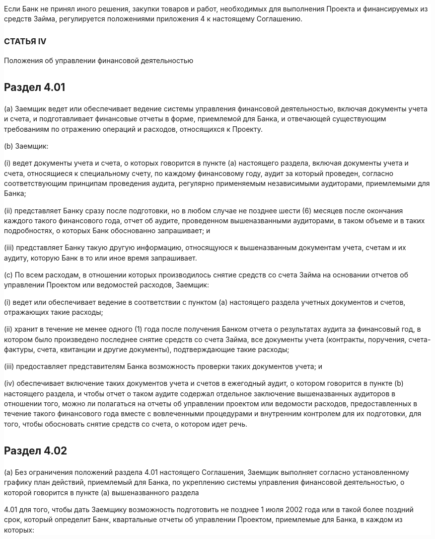 Если Банк не принял иного решения, закупки товаров и работ, необходимых для выполнения Проекта и финансируемых из средств Займа, регулируется положениями приложения 4 к настоящему Соглашению.

### СТАТЬЯ IV

Положения об управлении финансовой деятельностью

## Раздел 4.01

(a) Заемщик ведет или обеспечивает ведение системы управления финансовой деятельностью, включая документы учета и счета, и подготавливает финансовые отчеты в форме, приемлемой для Банка, и отвечающей существующим требованиям по отражению операций и расходов, относящихся к Проекту.

(b) Заемщик:

(i) ведет документы учета и счета, о которых говорится в пункте (а) настоящего раздела, включая документы учета и счета, относящиеся к специальному счету, по каждому финансовому году, аудит за который проведен, согласно соответствующим принципам проведения аудита, регулярно применяемым независимыми аудиторами, приемлемыми для Банка;

(ii) представляет Банку сразу после подготовки, но в любом случае не позднее шести (6) месяцев после окончания каждого такого финансового года, отчет об аудите, проведенном вышеназванными аудиторами, в таком объеме и в таких подробностях, о которых Банк обоснованно запрашивает; и

(iii) представляет Банку такую другую информацию, относящуюся к вышеназванным документам учета, счетам и их аудиту, которую Банк в то или иное время запрашивает.

(c) По всем расходам, в отношении которых производилось снятие средств со счета Займа на основании отчетов об управлении Проектом или ведомостей расходов, Заемщик:

(i) ведет или обеспечивает ведение в соответствии с пунктом (а) настоящего раздела учетных документов и счетов, отражающих такие расходы;

(ii) хранит в течение не менее одного (1) года после получения Банком отчета о результатах аудита за финансовый год, в котором было произведено последнее снятие средств со счета Займа, все документы учета (контракты, поручения, счета-фактуры, счета, квитанции и другие документы), подтверждающие такие расходы;

(iii) предоставляет представителям Банка возможность проверки таких документов учета; и

(iv) обеспечивает включение таких документов учета и счетов в ежегодный аудит, о котором говорится в пункте (b) настоящего раздела, и чтобы отчет о таком аудите содержал отдельное заключение вышеназванных аудиторов в отношении того, можно ли полагаться на отчеты об управлении проектом или ведомости расходов, предоставленных в течение такого финансового года вместе с вовлеченными процедурами и внутренним контролем для их подготовки, для того, чтобы обосновать снятие средств со счета, о котором идет речь.

## Раздел 4.02

(a) Без ограничения положений раздела 4.01 настоящего Соглашения, Заемщик выполняет согласно установленному графику план действий, приемлемый для Банка, по укреплению системы управления финансовой деятельностью, о которой говорится в пункте (а) вышеназванного раздела

4.01 для того, чтобы дать Заемщику возможность подготовить не позднее 1 июля 2002 года или в такой более поздний срок, который определит Банк, квартальные отчеты об управлении Проектом, приемлемые для Банка, в каждом из которых:
